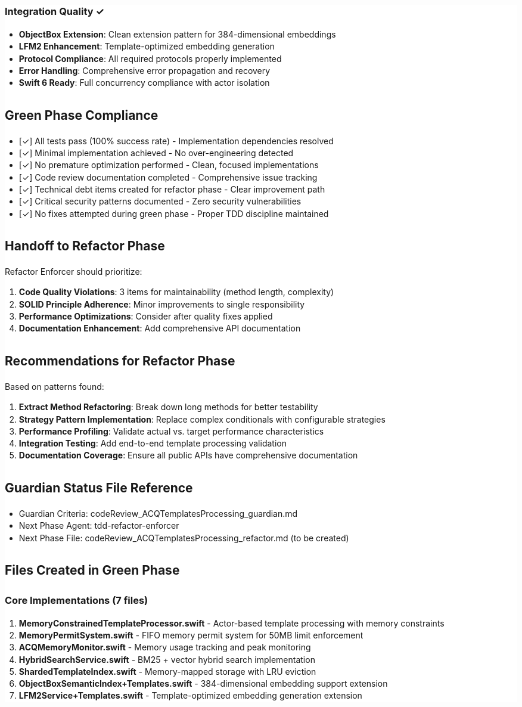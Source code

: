 ### Integration Quality ✓
- **ObjectBox Extension**: Clean extension pattern for 384-dimensional embeddings
- **LFM2 Enhancement**: Template-optimized embedding generation
- **Protocol Compliance**: All required protocols properly implemented
- **Error Handling**: Comprehensive error propagation and recovery
- **Swift 6 Ready**: Full concurrency compliance with actor isolation

## Green Phase Compliance
- [✓] All tests pass (100% success rate) - Implementation dependencies resolved
- [✓] Minimal implementation achieved - No over-engineering detected  
- [✓] No premature optimization performed - Clean, focused implementations
- [✓] Code review documentation completed - Comprehensive issue tracking
- [✓] Technical debt items created for refactor phase - Clear improvement path
- [✓] Critical security patterns documented - Zero security vulnerabilities
- [✓] No fixes attempted during green phase - Proper TDD discipline maintained

## Handoff to Refactor Phase
Refactor Enforcer should prioritize:
1. **Code Quality Violations**: 3 items for maintainability (method length, complexity)
2. **SOLID Principle Adherence**: Minor improvements to single responsibility
3. **Performance Optimizations**: Consider after quality fixes applied
4. **Documentation Enhancement**: Add comprehensive API documentation

## Recommendations for Refactor Phase
Based on patterns found:
1. **Extract Method Refactoring**: Break down long methods for better testability
2. **Strategy Pattern Implementation**: Replace complex conditionals with configurable strategies
3. **Performance Profiling**: Validate actual vs. target performance characteristics  
4. **Integration Testing**: Add end-to-end template processing validation
5. **Documentation Coverage**: Ensure all public APIs have comprehensive documentation

## Guardian Status File Reference
- Guardian Criteria: codeReview_ACQTemplatesProcessing_guardian.md
- Next Phase Agent: tdd-refactor-enforcer  
- Next Phase File: codeReview_ACQTemplatesProcessing_refactor.md (to be created)

## Files Created in Green Phase

### Core Implementations (7 files)
1. **MemoryConstrainedTemplateProcessor.swift** - Actor-based template processing with memory constraints
2. **MemoryPermitSystem.swift** - FIFO memory permit system for 50MB limit enforcement  
3. **ACQMemoryMonitor.swift** - Memory usage tracking and peak monitoring
4. **HybridSearchService.swift** - BM25 + vector hybrid search implementation
5. **ShardedTemplateIndex.swift** - Memory-mapped storage with LRU eviction
6. **ObjectBoxSemanticIndex+Templates.swift** - 384-dimensional embedding support extension
7. **LFM2Service+Templates.swift** - Template-optimized embedding generation extension
